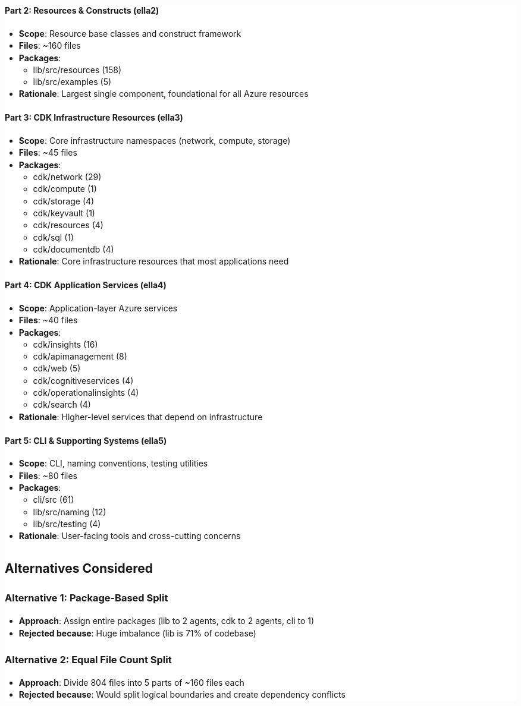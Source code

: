#### Part 2: Resources & Constructs (ella2)
- **Scope**: Resource base classes and construct framework
- **Files**: ~160 files
- **Packages**:
  - lib/src/resources (158)
  - lib/src/examples (5)
- **Rationale**: Largest single component, foundational for all Azure resources

#### Part 3: CDK Infrastructure Resources (ella3)
- **Scope**: Core infrastructure namespaces (network, compute, storage)
- **Files**: ~45 files
- **Packages**:
  - cdk/network (29)
  - cdk/compute (1)
  - cdk/storage (4)
  - cdk/keyvault (1)
  - cdk/resources (4)
  - cdk/sql (1)
  - cdk/documentdb (4)
- **Rationale**: Core infrastructure resources that most applications need

#### Part 4: CDK Application Services (ella4)
- **Scope**: Application-layer Azure services
- **Files**: ~40 files
- **Packages**:
  - cdk/insights (16)
  - cdk/apimanagement (8)
  - cdk/web (5)
  - cdk/cognitiveservices (4)
  - cdk/operationalinsights (4)
  - cdk/search (4)
- **Rationale**: Higher-level services that depend on infrastructure

#### Part 5: CLI & Supporting Systems (ella5)
- **Scope**: CLI, naming conventions, testing utilities
- **Files**: ~80 files
- **Packages**:
  - cli/src (61)
  - lib/src/naming (12)
  - lib/src/testing (4)
- **Rationale**: User-facing tools and cross-cutting concerns

## Alternatives Considered

### Alternative 1: Package-Based Split
- **Approach**: Assign entire packages (lib to 2 agents, cdk to 2 agents, cli to 1)
- **Rejected because**: Huge imbalance (lib is 71% of codebase)

### Alternative 2: Equal File Count Split
- **Approach**: Divide 804 files into 5 parts of ~160 files each
- **Rejected because**: Would split logical boundaries and create dependency conflicts
